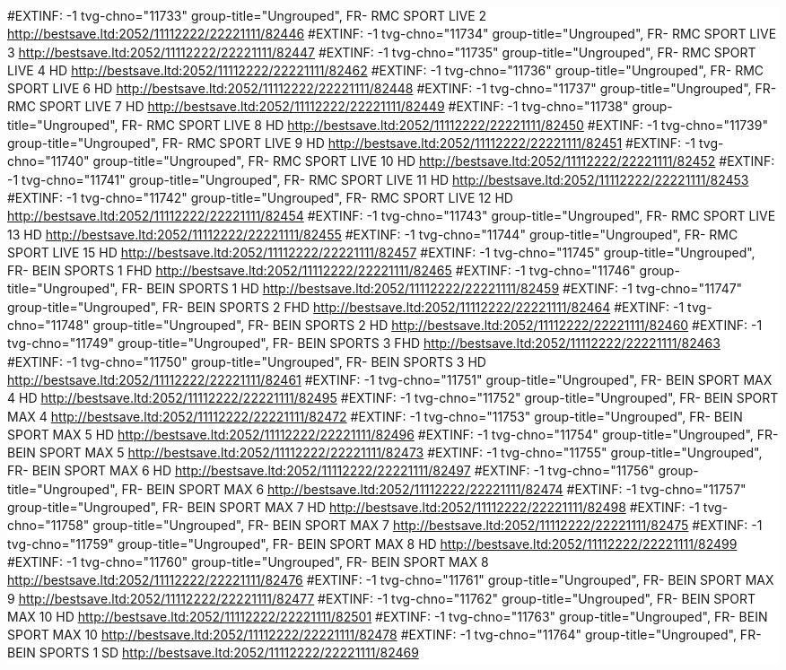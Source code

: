 #EXTINF: -1 tvg-chno="11733" group-title="Ungrouped", FR- RMC SPORT LIVE 2
http://bestsave.ltd:2052/11112222/22221111/82446
#EXTINF: -1 tvg-chno="11734" group-title="Ungrouped", FR- RMC SPORT LIVE 3
http://bestsave.ltd:2052/11112222/22221111/82447
#EXTINF: -1 tvg-chno="11735" group-title="Ungrouped", FR- RMC SPORT LIVE 4 HD
http://bestsave.ltd:2052/11112222/22221111/82462
#EXTINF: -1 tvg-chno="11736" group-title="Ungrouped", FR- RMC SPORT LIVE 6 HD
http://bestsave.ltd:2052/11112222/22221111/82448
#EXTINF: -1 tvg-chno="11737" group-title="Ungrouped", FR- RMC SPORT LIVE 7 HD
http://bestsave.ltd:2052/11112222/22221111/82449
#EXTINF: -1 tvg-chno="11738" group-title="Ungrouped", FR- RMC SPORT LIVE 8 HD
http://bestsave.ltd:2052/11112222/22221111/82450
#EXTINF: -1 tvg-chno="11739" group-title="Ungrouped", FR- RMC SPORT LIVE 9 HD
http://bestsave.ltd:2052/11112222/22221111/82451
#EXTINF: -1 tvg-chno="11740" group-title="Ungrouped", FR- RMC SPORT LIVE 10 HD
http://bestsave.ltd:2052/11112222/22221111/82452
#EXTINF: -1 tvg-chno="11741" group-title="Ungrouped", FR- RMC SPORT LIVE 11 HD
http://bestsave.ltd:2052/11112222/22221111/82453
#EXTINF: -1 tvg-chno="11742" group-title="Ungrouped", FR- RMC SPORT LIVE 12 HD
http://bestsave.ltd:2052/11112222/22221111/82454
#EXTINF: -1 tvg-chno="11743" group-title="Ungrouped", FR- RMC SPORT LIVE 13 HD
http://bestsave.ltd:2052/11112222/22221111/82455
#EXTINF: -1 tvg-chno="11744" group-title="Ungrouped", FR- RMC SPORT LIVE 15 HD
http://bestsave.ltd:2052/11112222/22221111/82457
#EXTINF: -1 tvg-chno="11745" group-title="Ungrouped", FR- BEIN SPORTS 1 FHD
http://bestsave.ltd:2052/11112222/22221111/82465
#EXTINF: -1 tvg-chno="11746" group-title="Ungrouped", FR- BEIN SPORTS 1 HD
http://bestsave.ltd:2052/11112222/22221111/82459
#EXTINF: -1 tvg-chno="11747" group-title="Ungrouped", FR- BEIN SPORTS 2 FHD
http://bestsave.ltd:2052/11112222/22221111/82464
#EXTINF: -1 tvg-chno="11748" group-title="Ungrouped", FR- BEIN SPORTS 2 HD
http://bestsave.ltd:2052/11112222/22221111/82460
#EXTINF: -1 tvg-chno="11749" group-title="Ungrouped", FR- BEIN SPORTS 3 FHD
http://bestsave.ltd:2052/11112222/22221111/82463
#EXTINF: -1 tvg-chno="11750" group-title="Ungrouped", FR- BEIN SPORTS 3 HD
http://bestsave.ltd:2052/11112222/22221111/82461
#EXTINF: -1 tvg-chno="11751" group-title="Ungrouped", FR- BEIN SPORT MAX 4 HD
http://bestsave.ltd:2052/11112222/22221111/82495
#EXTINF: -1 tvg-chno="11752" group-title="Ungrouped", FR- BEIN SPORT MAX 4
http://bestsave.ltd:2052/11112222/22221111/82472
#EXTINF: -1 tvg-chno="11753" group-title="Ungrouped", FR- BEIN SPORT MAX 5 HD
http://bestsave.ltd:2052/11112222/22221111/82496
#EXTINF: -1 tvg-chno="11754" group-title="Ungrouped", FR- BEIN SPORT MAX 5
http://bestsave.ltd:2052/11112222/22221111/82473
#EXTINF: -1 tvg-chno="11755" group-title="Ungrouped", FR- BEIN SPORT MAX 6 HD
http://bestsave.ltd:2052/11112222/22221111/82497
#EXTINF: -1 tvg-chno="11756" group-title="Ungrouped", FR- BEIN SPORT MAX 6
http://bestsave.ltd:2052/11112222/22221111/82474
#EXTINF: -1 tvg-chno="11757" group-title="Ungrouped", FR- BEIN SPORT MAX 7 HD
http://bestsave.ltd:2052/11112222/22221111/82498
#EXTINF: -1 tvg-chno="11758" group-title="Ungrouped", FR- BEIN SPORT MAX 7
http://bestsave.ltd:2052/11112222/22221111/82475
#EXTINF: -1 tvg-chno="11759" group-title="Ungrouped", FR- BEIN SPORT MAX 8 HD
http://bestsave.ltd:2052/11112222/22221111/82499
#EXTINF: -1 tvg-chno="11760" group-title="Ungrouped", FR- BEIN SPORT MAX 8
http://bestsave.ltd:2052/11112222/22221111/82476
#EXTINF: -1 tvg-chno="11761" group-title="Ungrouped", FR- BEIN SPORT MAX 9
http://bestsave.ltd:2052/11112222/22221111/82477
#EXTINF: -1 tvg-chno="11762" group-title="Ungrouped", FR- BEIN SPORT MAX 10 HD
http://bestsave.ltd:2052/11112222/22221111/82501
#EXTINF: -1 tvg-chno="11763" group-title="Ungrouped", FR- BEIN SPORT MAX 10
http://bestsave.ltd:2052/11112222/22221111/82478
#EXTINF: -1 tvg-chno="11764" group-title="Ungrouped", FR- BEIN SPORTS 1 SD
http://bestsave.ltd:2052/11112222/22221111/82469